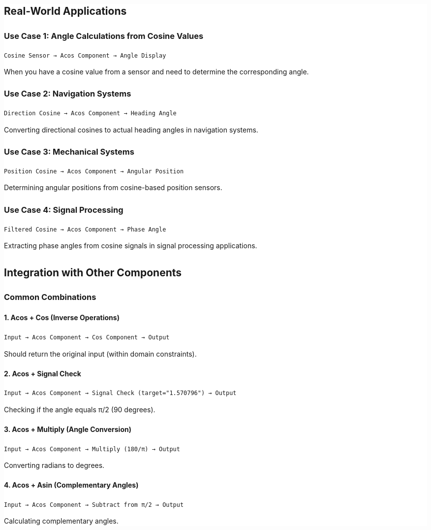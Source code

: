 ## Real-World Applications

### Use Case 1: Angle Calculations from Cosine Values
```
Cosine Sensor → Acos Component → Angle Display
```
When you have a cosine value from a sensor and need to determine the corresponding angle.

### Use Case 2: Navigation Systems
```
Direction Cosine → Acos Component → Heading Angle
```
Converting directional cosines to actual heading angles in navigation systems.

### Use Case 3: Mechanical Systems
```
Position Cosine → Acos Component → Angular Position
```
Determining angular positions from cosine-based position sensors.

### Use Case 4: Signal Processing
```
Filtered Cosine → Acos Component → Phase Angle
```
Extracting phase angles from cosine signals in signal processing applications.

## Integration with Other Components

### Common Combinations

#### 1. Acos + Cos (Inverse Operations)
```
Input → Acos Component → Cos Component → Output
```
Should return the original input (within domain constraints).

#### 2. Acos + Signal Check
```
Input → Acos Component → Signal Check (target="1.570796") → Output
```
Checking if the angle equals π/2 (90 degrees).

#### 3. Acos + Multiply (Angle Conversion)
```
Input → Acos Component → Multiply (180/π) → Output
```
Converting radians to degrees.

#### 4. Acos + Asin (Complementary Angles)
```
Input → Acos Component → Subtract from π/2 → Output
```
Calculating complementary angles.
